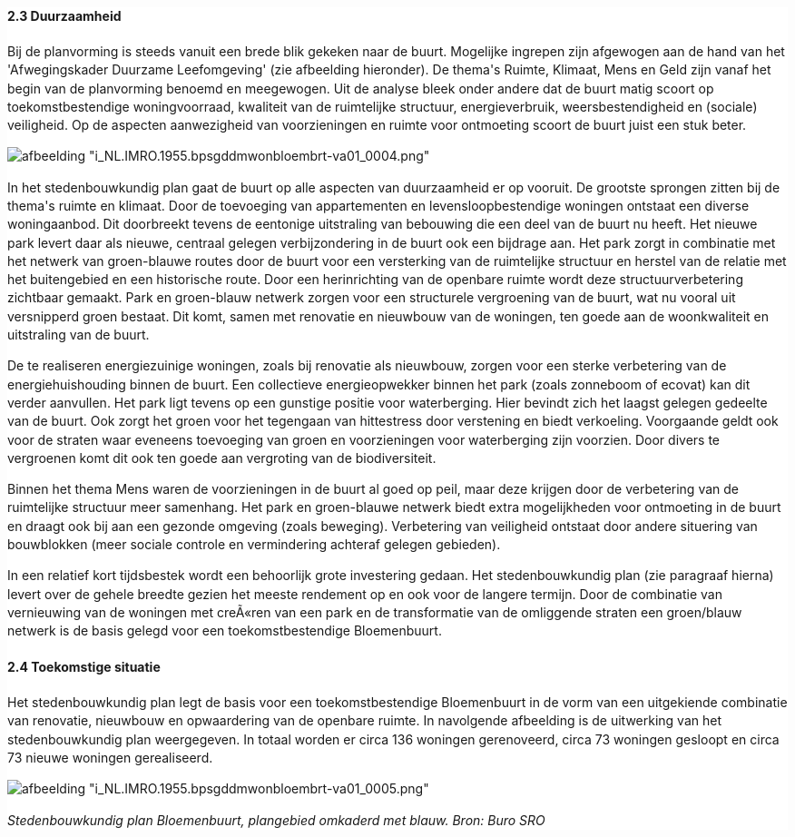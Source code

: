 #### 2\.3 Duurzaamheid

Bij de planvorming is steeds vanuit een brede blik gekeken naar de buurt. Mogelijke ingrepen zijn afgewogen aan de hand van het 'Afwegingskader Duurzame Leefomgeving' (zie afbeelding hieronder). De thema's Ruimte, Klimaat, Mens en Geld zijn vanaf het begin van de planvorming benoemd en meegewogen. Uit de analyse bleek onder andere dat de buurt matig scoort op toekomstbestendige woningvoorraad, kwaliteit van de ruimtelijke structuur, energieverbruik, weersbestendigheid en (sociale) veiligheid. Op de aspecten aanwezigheid van voorzieningen en ruimte voor ontmoeting scoort de buurt juist een stuk beter.

![afbeelding "i_NL.IMRO.1955.bpsgddmwonbloembrt-va01_0004.png"](i_NL.IMRO.1955.bpsgddmwonbloembrt-va01_0004.png)

In het stedenbouwkundig plan gaat de buurt op alle aspecten van duurzaamheid er op vooruit. De grootste sprongen zitten bij de thema's ruimte en klimaat. Door de toevoeging van appartementen en levensloopbestendige woningen ontstaat een diverse woningaanbod. Dit doorbreekt tevens de eentonige uitstraling van bebouwing die een deel van de buurt nu heeft. Het nieuwe park levert daar als nieuwe, centraal gelegen verbijzondering in de buurt ook een bijdrage aan. Het park zorgt in combinatie met het netwerk van groen\-blauwe routes door de buurt voor een versterking van de ruimtelijke structuur en herstel van de relatie met het buitengebied en een historische route. Door een herinrichting van de openbare ruimte wordt deze structuurverbetering zichtbaar gemaakt. Park en groen\-blauw netwerk zorgen voor een structurele vergroening van de buurt, wat nu vooral uit versnipperd groen bestaat. Dit komt, samen met renovatie en nieuwbouw van de woningen, ten goede aan de woonkwaliteit en uitstraling van de buurt.

De te realiseren energiezuinige woningen, zoals bij renovatie als nieuwbouw, zorgen voor een sterke verbetering van de energiehuishouding binnen de buurt. Een collectieve energieopwekker binnen het park (zoals zonneboom of ecovat) kan dit verder aanvullen. Het park ligt tevens op een gunstige positie voor waterberging. Hier bevindt zich het laagst gelegen gedeelte van de buurt. Ook zorgt het groen voor het tegengaan van hittestress door verstening en biedt verkoeling. Voorgaande geldt ook voor de straten waar eveneens toevoeging van groen en voorzieningen voor waterberging zijn voorzien. Door divers te vergroenen komt dit ook ten goede aan vergroting van de biodiversiteit.

Binnen het thema Mens waren de voorzieningen in de buurt al goed op peil, maar deze krijgen door de verbetering van de ruimtelijke structuur meer samenhang. Het park en groen\-blauwe netwerk biedt extra mogelijkheden voor ontmoeting in de buurt en draagt ook bij aan een gezonde omgeving (zoals beweging). Verbetering van veiligheid ontstaat door andere situering van bouwblokken (meer sociale controle en vermindering achteraf gelegen gebieden).

In een relatief kort tijdsbestek wordt een behoorlijk grote investering gedaan. Het stedenbouwkundig plan (zie paragraaf hierna) levert over de gehele breedte gezien het meeste rendement op en ook voor de langere termijn. Door de combinatie van vernieuwing van de woningen met creÃ«ren van een park en de transformatie van de omliggende straten een groen/blauw netwerk is de basis gelegd voor een toekomstbestendige Bloemenbuurt.

#### 2\.4 Toekomstige situatie

Het stedenbouwkundig plan legt de basis voor een toekomstbestendige Bloemenbuurt in de vorm van een uitgekiende combinatie van renovatie, nieuwbouw en opwaardering van de openbare ruimte. In navolgende afbeelding is de uitwerking van het stedenbouwkundig plan weergegeven. In totaal worden er circa 136 woningen gerenoveerd, circa 73 woningen gesloopt en circa 73 nieuwe woningen gerealiseerd.

![afbeelding "i_NL.IMRO.1955.bpsgddmwonbloembrt-va01_0005.png"](i_NL.IMRO.1955.bpsgddmwonbloembrt-va01_0005.png)

*Stedenbouwkundig plan Bloemenbuurt, plangebied omkaderd met blauw. Bron: Buro SRO*
